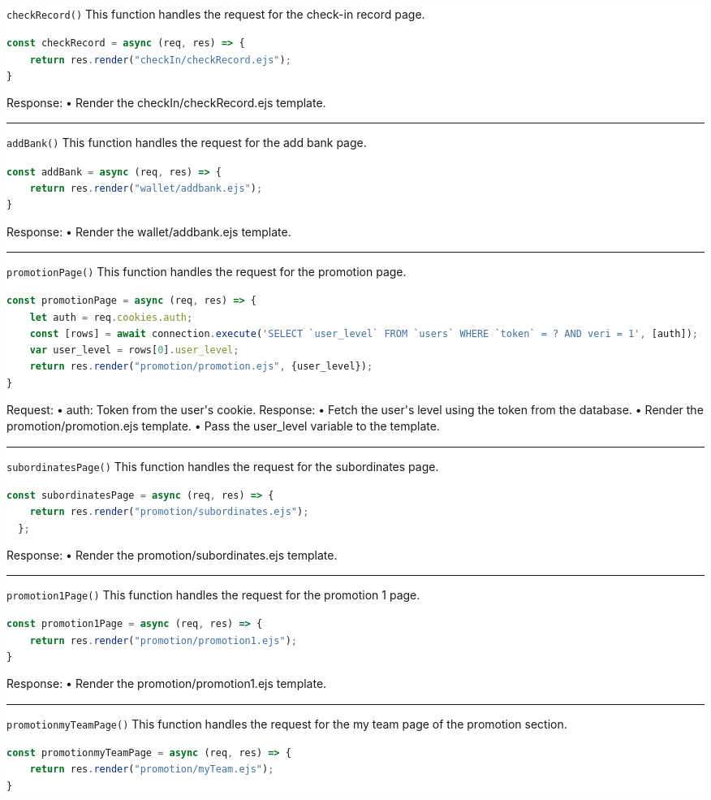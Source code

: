 `checkRecord()`
This function handles the request for the check-in record page.
```js
const checkRecord = async (req, res) => {
    return res.render("checkIn/checkRecord.ejs");
}
```
Response:
•	Render the checkIn/checkRecord.ejs template.
________________________________________
`addBank()`
This function handles the request for the add bank page.
```js
const addBank = async (req, res) => {
    return res.render("wallet/addbank.ejs");
}
```
Response:
•	Render the wallet/addbank.ejs template.
________________________________________
`promotionPage()`
This function handles the request for the promotion page.
```js
const promotionPage = async (req, res) => {
    let auth = req.cookies.auth;
    const [rows] = await connection.execute('SELECT `user_level` FROM `users` WHERE `token` = ? AND veri = 1', [auth]);
    var user_level = rows[0].user_level;
    return res.render("promotion/promotion.ejs", {user_level});
}
```
Request:
•	auth: Token from the user's cookie.
Response:
•	Fetch the user's level using the token from the database.
•	Render the promotion/promotion.ejs template.
•	Pass the user_level variable to the template.
________________________________________
`subordinatesPage()`
This function handles the request for the subordinates page.
```js
const subordinatesPage = async (req, res) => {
    return res.render("promotion/subordinates.ejs");
  };
```
Response:
•	Render the promotion/subordinates.ejs template.
________________________________________
`promotion1Page()`
This function handles the request for the promotion 1 page.
```js
const promotion1Page = async (req, res) => {
    return res.render("promotion/promotion1.ejs");
}
```
Response:
•	Render the promotion/promotion1.ejs template.
________________________________________
`promotionmyTeamPage()`
This function handles the request for the my team page of the promotion section.
```js
const promotionmyTeamPage = async (req, res) => {
    return res.render("promotion/myTeam.ejs");
}
```